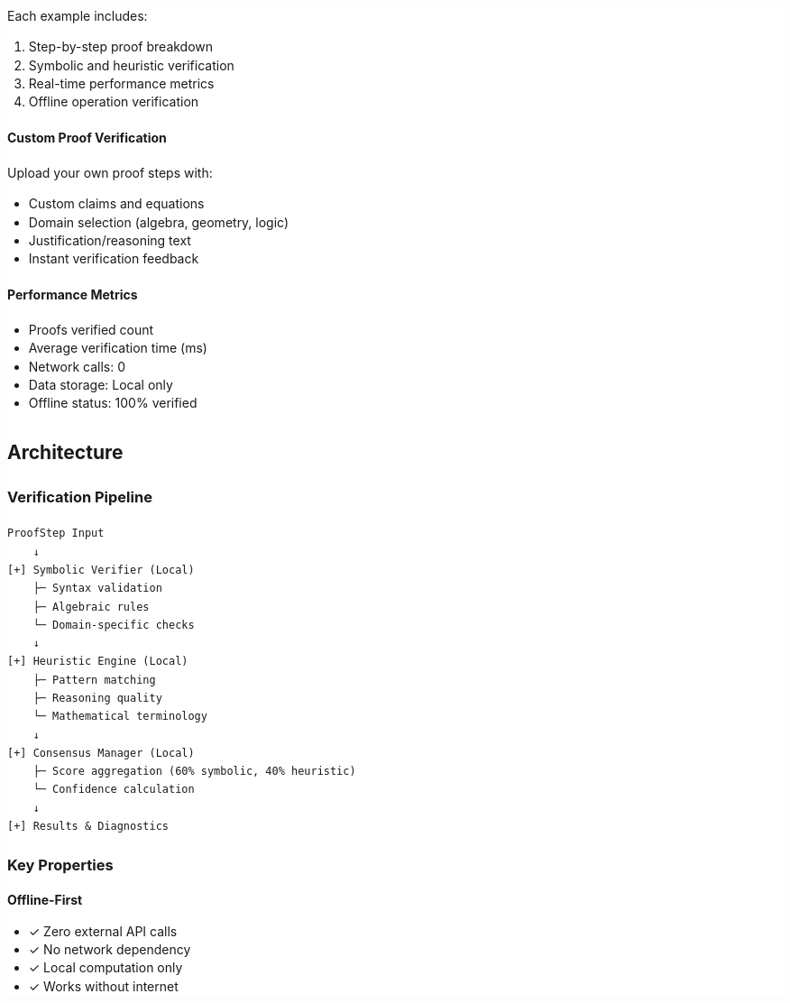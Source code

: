Each example includes:
1. Step-by-step proof breakdown
2. Symbolic and heuristic verification
3. Real-time performance metrics
4. Offline operation verification

#### Custom Proof Verification
Upload your own proof steps with:
- Custom claims and equations
- Domain selection (algebra, geometry, logic)
- Justification/reasoning text
- Instant verification feedback

#### Performance Metrics
- Proofs verified count
- Average verification time (ms)
- Network calls: 0
- Data storage: Local only
- Offline status: 100% verified

## Architecture

### Verification Pipeline

```
ProofStep Input
    ↓
[+] Symbolic Verifier (Local)
    ├─ Syntax validation
    ├─ Algebraic rules
    └─ Domain-specific checks
    ↓
[+] Heuristic Engine (Local)
    ├─ Pattern matching
    ├─ Reasoning quality
    └─ Mathematical terminology
    ↓
[+] Consensus Manager (Local)
    ├─ Score aggregation (60% symbolic, 40% heuristic)
    └─ Confidence calculation
    ↓
[+] Results & Diagnostics
```

### Key Properties

**Offline-First**
- ✓ Zero external API calls
- ✓ No network dependency
- ✓ Local computation only
- ✓ Works without internet
